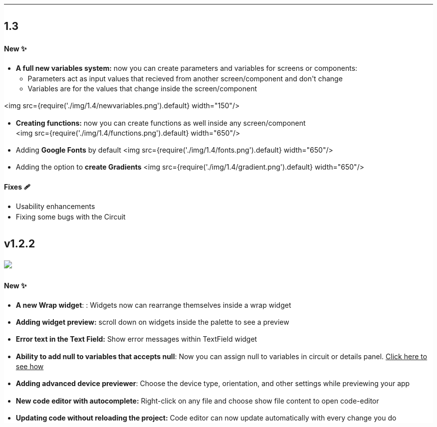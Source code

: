 

---

## 1.3

#### New ✨

- **A full new variables system:** now you can create parameters and variables for screens or components:
  - Parameters act as input values that recieved from another screen/component and don't change 
  - Variables are for the values that change inside the screen/component


<img src={require('./img/1.4/newvariables.png').default} width="150"/>

- **Creating functions:** now you can create functions as well inside any screen/component  
<img src={require('./img/1.4/functions.png').default} width="650"/>

- Adding **Google Fonts** by default
<img src={require('./img/1.4/fonts.png').default} width="650"/>

- Adding the option to **create Gradients**
<img src={require('./img/1.4/gradient.png').default} width="650"/>


#### Fixes 🩹
- Usability enhancements
- Fixing some bugs with the Circuit



## v1.2.2

![](./img_releasenotes/v1.2.1/version121.png)


#### New ✨
- **A new Wrap widget**: : Widgets now can rearrange themselves inside a wrap widget

- **Adding widget preview:** scroll down on widgets inside the palette to see a preview

- **Error text in the Text Field:** Show error messages within TextField widget

- **Ability to add null to variables that accepts null**: Now you can assign null to variables in circuit or details panel. [Click here to see how](./variables/null_variables.md)

- **Adding advanced device previewer**: Choose the device type, orientation, and other settings while previewing your app

- **New code editor with autocomplete:** Right-click on any file and choose show file content to open code-editor

- **Updating code without reloading the project:** Code editor can now update automatically with every change you do
